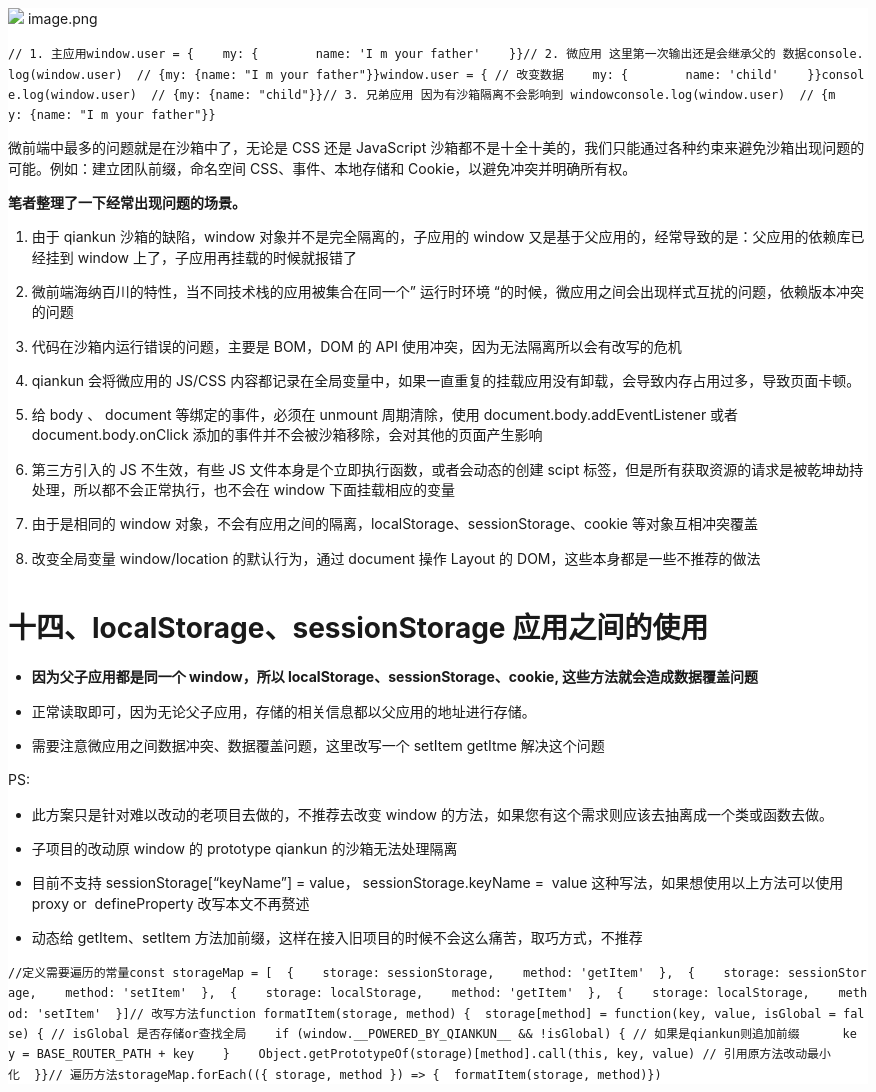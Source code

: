 
![](https://mmbiz.qpic.cn/mmbiz_png/lCQLg02gtibuwNjgibFz53gTia2BlNmYBv1iawXAMjNnDDUAX2AdbmibdDiagibZ627W1xqU3CszrdOtXq1toicObfpvSw/640?wx_fmt=png) image.png

```
// 1. 主应用window.user = {    my: {        name: 'I m your father'    }}// 2. 微应用 这里第一次输出还是会继承父的 数据console.log(window.user)  // {my: {name: "I m your father"}}window.user = { // 改变数据    my: {        name: 'child'    }}console.log(window.user)  // {my: {name: "child"}}// 3. 兄弟应用 因为有沙箱隔离不会影响到 windowconsole.log(window.user)  // {my: {name: "I m your father"}}
```

微前端中最多的问题就是在沙箱中了，无论是 CSS 还是 JavaScript 沙箱都不是十全十美的，我们只能通过各种约束来避免沙箱出现问题的可能。例如：建立团队前缀，命名空间 CSS、事件、本地存储和 Cookie，以避免冲突并明确所有权。

**笔者整理了一下经常出现问题的场景。**

1.  由于 qiankun 沙箱的缺陷，window 对象并不是完全隔离的，子应用的 window 又是基于父应用的，经常导致的是：父应用的依赖库已经挂到 window 上了，子应用再挂载的时候就报错了
    
2.  微前端海纳百川的特性，当不同技术栈的应用被集合在同一个” 运行时环境 “的时候，微应用之间会出现样式互扰的问题，依赖版本冲突的问题
    
3.  代码在沙箱内运行错误的问题，主要是 BOM，DOM 的 API 使用冲突，因为无法隔离所以会有改写的危机
    
4.  qiankun 会将微应用的 JS/CSS 内容都记录在全局变量中，如果一直重复的挂载应用没有卸载，会导致内存占用过多，导致页面卡顿。
    
5.  给 body 、 document 等绑定的事件，必须在 unmount 周期清除，使用 document.body.addEventListener 或者 document.body.onClick 添加的事件并不会被沙箱移除，会对其他的页面产生影响
    
6.  第三方引入的 JS 不生效，有些 JS 文件本身是个立即执行函数，或者会动态的创建 scipt 标签，但是所有获取资源的请求是被乾坤劫持处理，所以都不会正常执行，也不会在 window 下面挂载相应的变量
    
7.  由于是相同的 window 对象，不会有应用之间的隔离，localStorage、sessionStorage、cookie 等对象互相冲突覆盖
    
8.  改变全局变量 window/location 的默认行为，通过 document 操作 Layout 的 DOM，这些本身都是一些不推荐的做法
    

十四、localStorage、sessionStorage 应用之间的使用
======================================

*   **因为父子应用都是同一个 window，所以 localStorage、sessionStorage、cookie, 这些方法就会造成数据覆盖问题**
    
*   正常读取即可，因为无论父子应用，存储的相关信息都以父应用的地址进行存储。
    
*   需要注意微应用之间数据冲突、数据覆盖问题，这里改写一个 setItem getItme 解决这个问题
    

PS:

*   此方案只是针对难以改动的老项目去做的，不推荐去改变 window 的方法，如果您有这个需求则应该去抽离成一个类或函数去做。
    
*   子项目的改动原 window 的 prototype qiankun 的沙箱无法处理隔离
    
*   目前不支持 sessionStorage[“keyName”] = value， sessionStorage.keyName =  value 这种写法，如果想使用以上方法可以使用 proxy or  defineProperty 改写本文不再赘述
    
*   动态给 getItem、setItem 方法加前缀，这样在接入旧项目的时候不会这么痛苦，取巧方式，不推荐
    

```
//定义需要遍历的常量const storageMap = [  {    storage: sessionStorage,    method: 'getItem'  },  {    storage: sessionStorage,    method: 'setItem'  },  {    storage: localStorage,    method: 'getItem'  },  {    storage: localStorage,    method: 'setItem'  }]// 改写方法function formatItem(storage, method) {  storage[method] = function(key, value, isGlobal = false) { // isGlobal 是否存储or查找全局    if (window.__POWERED_BY_QIANKUN__ && !isGlobal) { // 如果是qiankun则追加前缀      key = BASE_ROUTER_PATH + key    }    Object.getPrototypeOf(storage)[method].call(this, key, value) // 引用原方法改动最小化  }}// 遍历方法storageMap.forEach(({ storage, method }) => {  formatItem(storage, method)})
```
